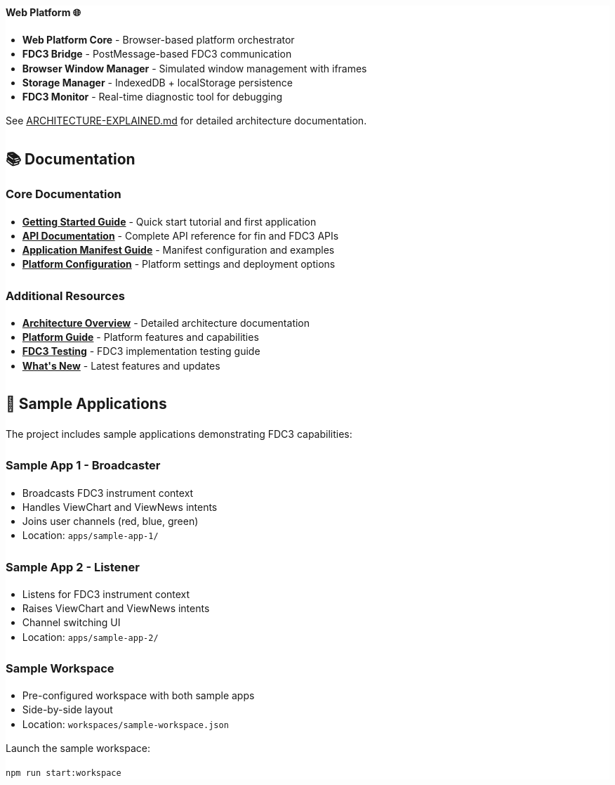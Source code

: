 #### Web Platform 🌐
- **Web Platform Core** - Browser-based platform orchestrator
- **FDC3 Bridge** - PostMessage-based FDC3 communication
- **Browser Window Manager** - Simulated window management with iframes
- **Storage Manager** - IndexedDB + localStorage persistence
- **FDC3 Monitor** - Real-time diagnostic tool for debugging

See [ARCHITECTURE-EXPLAINED.md](ARCHITECTURE-EXPLAINED.md) for detailed architecture documentation.

## 📚 Documentation

### Core Documentation

- **[Getting Started Guide](docs/GETTING-STARTED.md)** - Quick start tutorial and first application
- **[API Documentation](docs/API.md)** - Complete API reference for fin and FDC3 APIs
- **[Application Manifest Guide](docs/MANIFEST.md)** - Manifest configuration and examples
- **[Platform Configuration](docs/CONFIGURATION.md)** - Platform settings and deployment options

### Additional Resources

- **[Architecture Overview](ARCHITECTURE-EXPLAINED.md)** - Detailed architecture documentation
- **[Platform Guide](PLATFORM-GUIDE.md)** - Platform features and capabilities
- **[FDC3 Testing](TEST-FDC3.md)** - FDC3 implementation testing guide
- **[What's New](WHATS-NEW.md)** - Latest features and updates

## 🎯 Sample Applications

The project includes sample applications demonstrating FDC3 capabilities:

### Sample App 1 - Broadcaster
- Broadcasts FDC3 instrument context
- Handles ViewChart and ViewNews intents
- Joins user channels (red, blue, green)
- Location: `apps/sample-app-1/`

### Sample App 2 - Listener
- Listens for FDC3 instrument context
- Raises ViewChart and ViewNews intents
- Channel switching UI
- Location: `apps/sample-app-2/`

### Sample Workspace
- Pre-configured workspace with both sample apps
- Side-by-side layout
- Location: `workspaces/sample-workspace.json`

Launch the sample workspace:

```bash
npm run start:workspace
```
